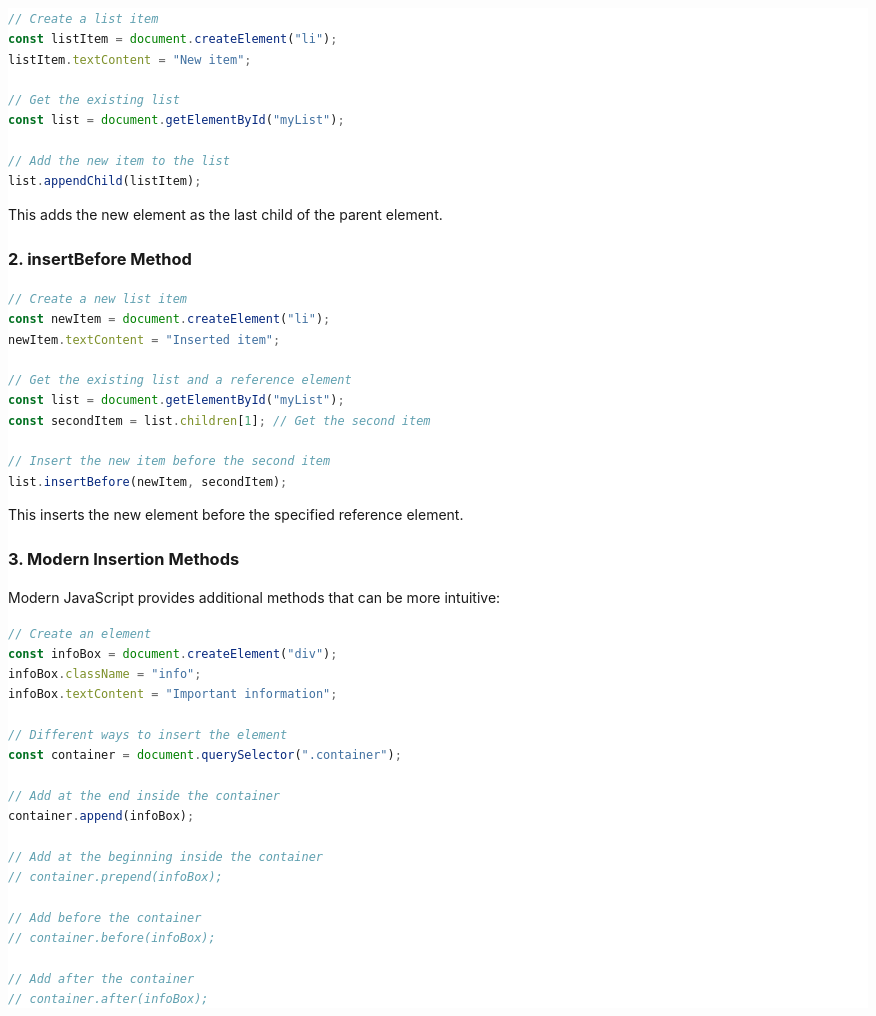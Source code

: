 ```javascript
// Create a list item
const listItem = document.createElement("li");
listItem.textContent = "New item";

// Get the existing list
const list = document.getElementById("myList");

// Add the new item to the list
list.appendChild(listItem);
```

This adds the new element as the last child of the parent element.

### 2. insertBefore Method

```javascript
// Create a new list item
const newItem = document.createElement("li");
newItem.textContent = "Inserted item";

// Get the existing list and a reference element
const list = document.getElementById("myList");
const secondItem = list.children[1]; // Get the second item

// Insert the new item before the second item
list.insertBefore(newItem, secondItem);
```

This inserts the new element before the specified reference element.

### 3. Modern Insertion Methods

Modern JavaScript provides additional methods that can be more intuitive:

```javascript
// Create an element
const infoBox = document.createElement("div");
infoBox.className = "info";
infoBox.textContent = "Important information";

// Different ways to insert the element
const container = document.querySelector(".container");

// Add at the end inside the container
container.append(infoBox);

// Add at the beginning inside the container
// container.prepend(infoBox);

// Add before the container
// container.before(infoBox);

// Add after the container
// container.after(infoBox);
```
